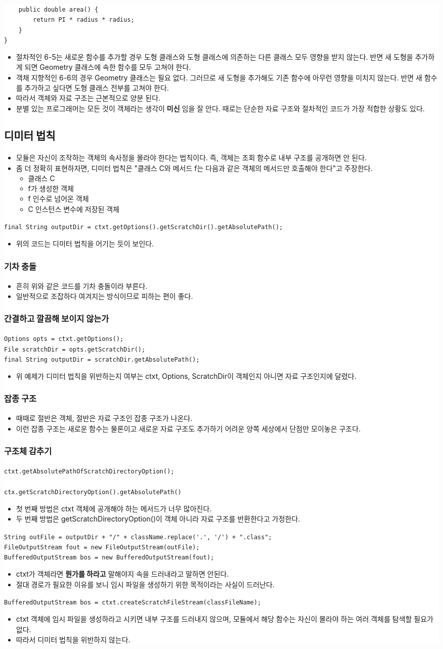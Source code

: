 ```
    public double area() {
        return PI * radius * radius;
    }
}
```
- 절차적인 6-5는 새로운 함수를 추가할 경우 도형 클래스와 도형 클래스에 의존하는 다른 클래스 모두 영향을 받지 않는다. 반면 새 도형을 추가하게 되면 Geometry 클래스에 속한 함수를 모두 고쳐야 한다. 
- 객채 지향적인 6-6의 경우 Geometry 클래스는 필요 없다. 그러므로 새 도형을 추가해도 기존 함수에 아무런 영향을 미치지 않는다. 반면 새 함수를 추가하고 싶다면 도형 클래스 전부를 고쳐야 한다.
- 따라서 객체와 자료 구조는 근본적으로 양분 된다.
- 분별 있는 프로그래머는 모든 것이 객체라는 생각이 __미신__ 임을 잘 안다. 때로는 단순한 자료 구조와 절차적인 코드가 가장 적합한 상황도 있다.


## 디미터 법칙
- 모듈은 자신이 조작하는 객체의 속사정을 몰라야 한다는 법칙이다. 즉, 객체는 조회 함수로 내부 구조를 공개하면 안 된다.
- 좀 더 정확히 표현하자면, 디미터 법칙은 "클래스 C와 메서드 f는 다음과 같은 객체의 메서드만 호출해야 한다"고 주장한다.
    - 클래스 C
    - f가 생성한 객체
    - f 인수로 넘어온 객체
    - C 인스턴스 변수에 저장된 객체
```
final String outputDir = ctxt.getOptions().getScratchDir().getAbsolutePath();
```
- 위의 코드는 디미터 법칙을 어기는 듯이 보인다.

### 기차 충돌
- 흔히 위와 같은 코드를 기차 충돌이라 부른다.
- 일반적으로 조잡하다 여겨지는 방식이므로 피하는 편이 좋다.

### 간결하고 깔끔해 보이지 않는가
```
Options opts = ctxt.getOptions();
File scratchDir = opts.getScratchDir();
final String outputDir = scratchDir.getAbsolutePath();
```
- 위 예제가 디미터 법칙을 위반하는지 여부는 ctxt, Options, ScratchDir이 객체인지 아니면 자료 구조인지에 달렸다.

### 잡종 구조
- 때때로 절반은 객체, 절반은 자료 구조인 잡종 구조가 나온다.
- 이런 잡종 구조는 새로운 함수는 물론이고 새로운 자료 구조도 추가하기 어려운 양쪽 세상에서 단점만 모이놓은 구조다.

### 구조체 감추기
```
ctxt.getAbsolutePathOfScratchDirectoryOption();

ctx.getScratchDirectoryOption().getAbsolutePath()
``` 
- 첫 번째 방법은 ctxt 객체에 공개해야 하는 메서드가 너무 많아진다.
- 두 번째 방법은 getScratchDirectoryOption()이 객체 아니라 자료 구조를 반환한다고 가정한다.
```
String outFile = outputDir + "/" + className.replace('.', '/') + ".class";
FileOutputStream fout = new FileOutputStream(outFile);
BufferedOutputStream bos = new BufferedOutputStream(fout);
```
- ctxt가 객체라면 __뭔가를 하라고__ 말해야지 속을 드러내라고 말하면 안된다.
- 절대 경로가 필요한 이유를 보니 임시 파일을 생성하기 위한 목적이라는 사실이 드러난다.
```
BufferedOutputStream bos = ctxt.createScratchFileStream(classFileName);
```
- ctxt 객체에 임시 파일을 생성하라고 시키면 내부 구조를 드러내지 않으며, 모듈에서 해당 함수는 자신이 몰라야 하는 여러 객체를 탐색할 필요가 없다.
- 따라서 디미터 법칙을 위반하지 않는다.
